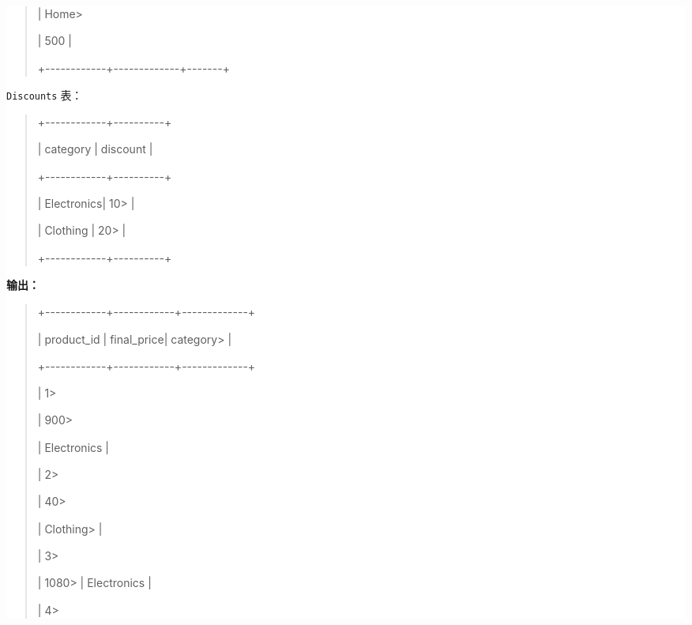 > > 
>   | Home> 
> > 
> | 500   |
> 
> +------------+-------------+-------+
> 
>   

`Discounts` 表：

> 
> 
> 
> 
> 
> +------------+----------+
> 
> | category   | discount |
> 
> +------------+----------+
> 
> | Electronics| 10> 
>    |
> 
> | Clothing   | 20> 
>    |
> 
> +------------+----------+
> 
>   

**输出：**

> 
> 
> 
> 
> 
> +------------+------------+-------------+
> 
> | product_id | final_price| category> 
> |
> 
> +------------+------------+-------------+
> 
> | 1> 
> > 
>   | 900> 
> > 
> | Electronics |
> 
> | 2> 
> > 
>   | 40> 
> > 
>  | Clothing> 
> |
> 
> | 3> 
> > 
>   | 1080> 
>    | Electronics |
> 
> | 4> 